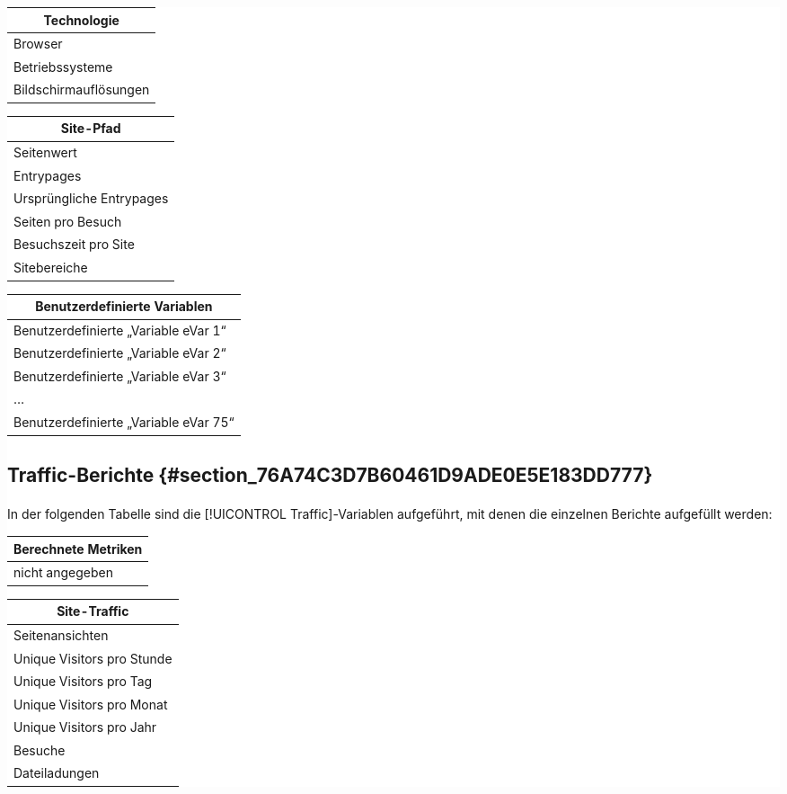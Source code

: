 | Technologie |
|---|
| Browser | nicht angegeben | Automatisch von der JS-Datei festgelegt |
| Betriebssysteme | nicht angegeben | Automatisch von der JS-Datei festgelegt |
| Bildschirmauflösungen | nicht angegeben | Automatisch von der JS-Datei festgelegt |

| Site-Pfad |
|---|
| Seitenwert | s.pageName, s.products, s.events, s.purchaseID |  |
| Entrypages | s.pageName |  |
| Ursprüngliche Entrypages | s.pageName |  |
| Seiten pro Besuch | nicht angegeben | Wird von Geschäftsregeln in [!DNL Analytics] ausgerechnet |
| Besuchszeit pro Site | nicht angegeben | Wird von Geschäftsregeln in [!DNL Analytics] ausgerechnet |
| Sitebereiche | [!UICONTROL s.channel] | Entspricht dem [!UICONTROL Kanal]bericht im Bereich [!UICONTROL Traffic]-Berichte |

| Benutzerdefinierte Variablen |
|---|
| Benutzerdefinierte „Variable eVar 1“ | [!UICONTROL s.eVar] 1 |  |
| Benutzerdefinierte „Variable eVar 2“ | [!UICONTROL s.eVar] 2 |  |
| Benutzerdefinierte „Variable eVar 3“ | [!UICONTROL s.eVar] 3 |  |
| … |  |  |
| Benutzerdefinierte „Variable eVar 75“ | [!UICONTROL s.eVar] 75 |  |

## Traffic-Berichte {#section_76A74C3D7B60461D9ADE0E5E183DD777}

In der folgenden Tabelle sind die [!UICONTROL Traffic]-Variablen aufgeführt, mit denen die einzelnen Berichte aufgefüllt werden:

| Berechnete Metriken |
|---|
| nicht angegeben | nicht angegeben | nicht angegeben |

| Site-Traffic |
|---|
| Seitenansichten | nicht angegeben | Wird von Geschäftsregeln in [!DNL Analytics] ausgerechnet |
| Unique Visitors pro Stunde | nicht angegeben | Wird von Geschäftsregeln in [!DNL Analytics] ausgerechnet |
| Unique Visitors pro Tag | nicht angegeben | Wird von Geschäftsregeln in [!DNL Analytics] ausgerechnet |
| Unique Visitors pro Monat | nicht angegeben | Wird von Geschäftsregeln in [!DNL Analytics] ausgerechnet |
| Unique Visitors pro Jahr | nicht angegeben | Wird von Geschäftsregeln in [!DNL Analytics] ausgerechnet |
| Besuche | nicht angegeben | Wird von Geschäftsregeln in [!DNL Analytics] ausgerechnet |
| Dateiladungen | nicht angegeben | Wird (je nach Einstellungen der JS-Variablen) automatisch von der JS-Datei verfolgt |
